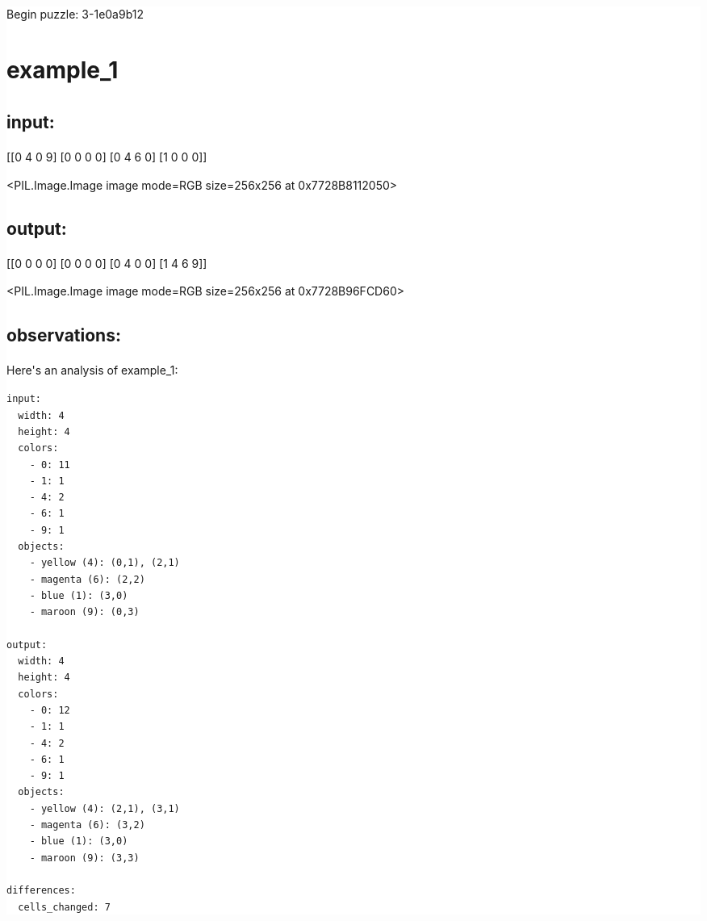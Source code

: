 Begin puzzle: 3-1e0a9b12


# example_1

## input:

[[0 4 0 9]
 [0 0 0 0]
 [0 4 6 0]
 [1 0 0 0]]


<PIL.Image.Image image mode=RGB size=256x256 at 0x7728B8112050>


## output:

[[0 0 0 0]
 [0 0 0 0]
 [0 4 0 0]
 [1 4 6 9]]


<PIL.Image.Image image mode=RGB size=256x256 at 0x7728B96FCD60>


## observations:

Here's an analysis of example_1:

```
input:
  width: 4
  height: 4
  colors:
    - 0: 11
    - 1: 1
    - 4: 2
    - 6: 1
    - 9: 1
  objects:
    - yellow (4): (0,1), (2,1)
    - magenta (6): (2,2)
    - blue (1): (3,0)
    - maroon (9): (0,3)

output:
  width: 4
  height: 4
  colors:
    - 0: 12
    - 1: 1
    - 4: 2
    - 6: 1
    - 9: 1
  objects:
    - yellow (4): (2,1), (3,1)
    - magenta (6): (3,2)
    - blue (1): (3,0)
    - maroon (9): (3,3)

differences:
  cells_changed: 7
```